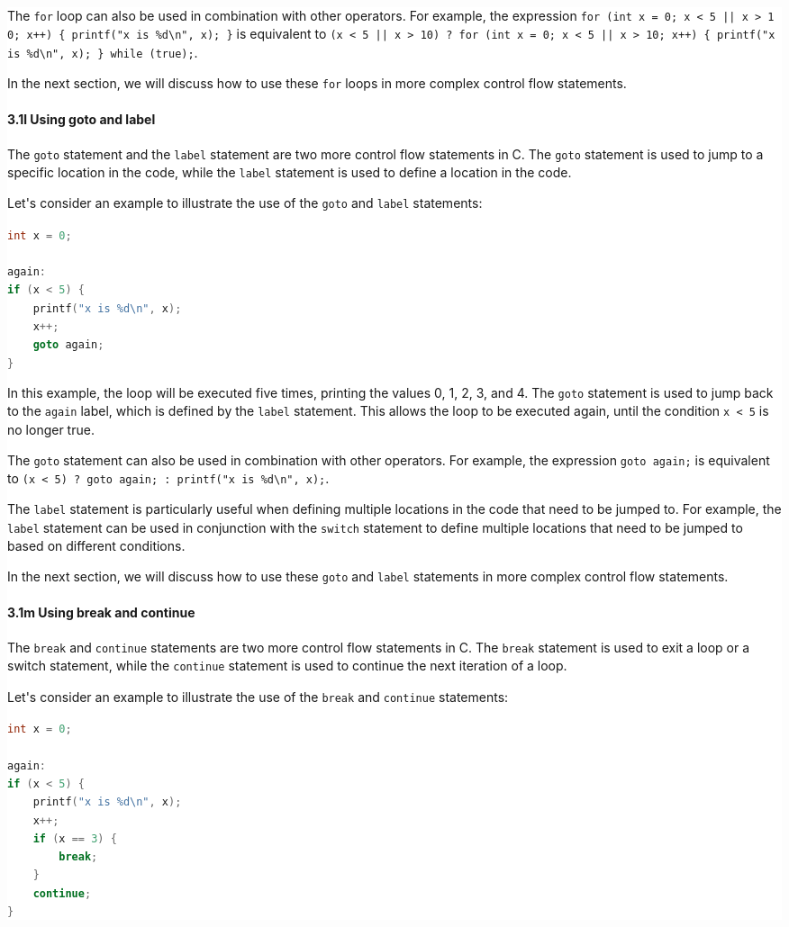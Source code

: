 The `for` loop can also be used in combination with other operators. For example, the expression `for (int x = 0; x < 5 || x > 10; x++) { printf("x is %d\n", x); }` is equivalent to `(x < 5 || x > 10) ? for (int x = 0; x < 5 || x > 10; x++) { printf("x is %d\n", x); } while (true);`.

In the next section, we will discuss how to use these `for` loops in more complex control flow statements.

#### 3.1l Using goto and label

The `goto` statement and the `label` statement are two more control flow statements in C. The `goto` statement is used to jump to a specific location in the code, while the `label` statement is used to define a location in the code.

Let's consider an example to illustrate the use of the `goto` and `label` statements:

```c
int x = 0;

again:
if (x < 5) {
    printf("x is %d\n", x);
    x++;
    goto again;
}
```

In this example, the loop will be executed five times, printing the values 0, 1, 2, 3, and 4. The `goto` statement is used to jump back to the `again` label, which is defined by the `label` statement. This allows the loop to be executed again, until the condition `x < 5` is no longer true.

The `goto` statement can also be used in combination with other operators. For example, the expression `goto again;` is equivalent to `(x < 5) ? goto again; : printf("x is %d\n", x);`.

The `label` statement is particularly useful when defining multiple locations in the code that need to be jumped to. For example, the `label` statement can be used in conjunction with the `switch` statement to define multiple locations that need to be jumped to based on different conditions.

In the next section, we will discuss how to use these `goto` and `label` statements in more complex control flow statements.

#### 3.1m Using break and continue

The `break` and `continue` statements are two more control flow statements in C. The `break` statement is used to exit a loop or a switch statement, while the `continue` statement is used to continue the next iteration of a loop.

Let's consider an example to illustrate the use of the `break` and `continue` statements:

```c
int x = 0;

again:
if (x < 5) {
    printf("x is %d\n", x);
    x++;
    if (x == 3) {
        break;
    }
    continue;
}
```
